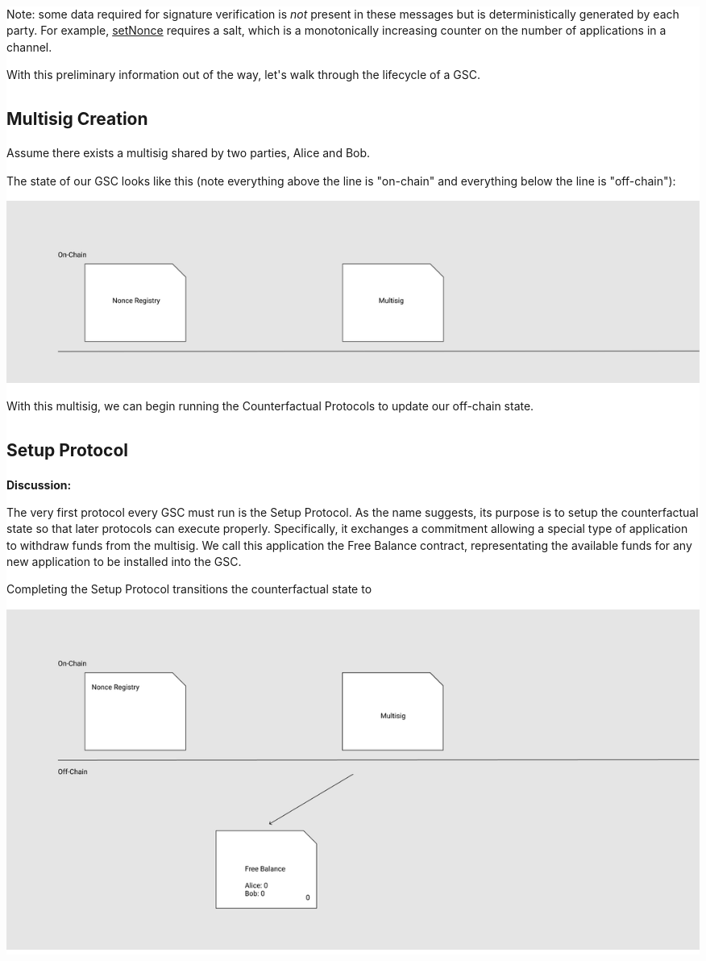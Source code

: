 Note: some data required for signature verification is *not* present in these messages but is deterministically generated by each party. For example, [setNonce]("https://github.com/counterfactual/contracts/blob/develop/contracts/NonceRegistry.sol#L42) requires a salt, which is a monotonically increasing counter on the number of applications in a channel.

With this preliminary information out of the way, let's walk through the lifecycle of a GSC.

## Multisig Creation

Assume there exists a multisig shared by two parties, Alice and Bob.

The state of our GSC looks like this (note everything above the line is "on-chain" and everything below the line is "off-chain"):

<img src="images/multisig.png"/>

With this multisig, we can begin running the Counterfactual Protocols to update our off-chain state.

## Setup Protocol


**Discussion:**

The very first protocol every GSC must run is the Setup Protocol. As the name suggests, its purpose is to setup the counterfactual state so that later protocols can execute properly. Specifically, it exchanges a commitment allowing a special type of application to withdraw funds from the multisig. We call this application the Free Balance contract, representating the available funds for any new application to be installed into the GSC.

Completing the Setup Protocol transitions the counterfactual state to

<img src="images/setup.png"/>
